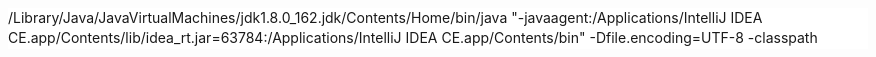 /Library/Java/JavaVirtualMachines/jdk1.8.0_162.jdk/Contents/Home/bin/java "-javaagent:/Applications/IntelliJ IDEA CE.app/Contents/lib/idea_rt.jar=63784:/Applications/IntelliJ IDEA CE.app/Contents/bin" -Dfile.encoding=UTF-8 -classpath